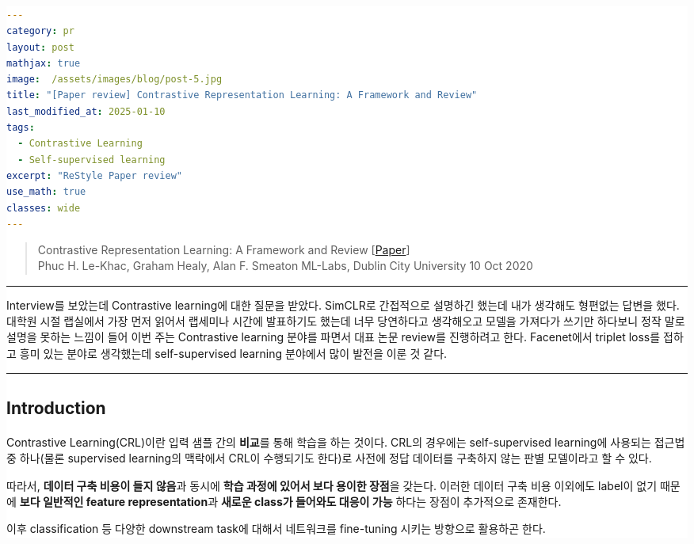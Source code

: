 ```yaml
---
category: pr
layout: post
mathjax: true
image:  /assets/images/blog/post-5.jpg
title: "[Paper review] Contrastive Representation Learning: A Framework and Review"
last_modified_at: 2025-01-10
tags:
  - Contrastive Learning
  - Self-supervised learning
excerpt: "ReStyle Paper review"
use_math: true
classes: wide
---
```


> Contrastive Representation Learning: A Framework and Review [[Paper](https://ieeexplore.ieee.org/abstract/document/9226466)]  
> Phuc H. Le-Khac, Graham Healy, Alan F. Smeaton 
> ML-Labs, Dublin City University 
> 10 Oct 2020  

---

Interview를 보았는데 Contrastive learning에 대한 질문을 받았다. SimCLR로 간접적으로 설명하긴 했는데 내가 생각해도 형편없는 답변을 했다. 대학원 시절 랩실에서 가장 먼저 읽어서 랩세미나 시간에 발표하기도 했는데 너무 당연하다고 생각해오고 모델을 가져다가 쓰기만 하다보니 정작 말로 설명을 못하는 느낌이 들어 이번 주는 Contrastive learning 분야를 파면서 대표 논문 review를 진행하려고 한다. 
Facenet에서 triplet loss를 접하고 흥미 있는 분야로 생각했는데 self-supervised learning 분야에서 많이 발전을 이룬 것 같다. 

---

## Introduction
Contrastive Learning(CRL)이란 입력 샘플 간의 **비교**를 통해 학습을 하는 것이다. 
CRL의 경우에는 self-supervised learning에 사용되는 접근법 중 하나(물론 supervised learning의 맥락에서 CRL이 수행되기도 한다)로 사전에 정답 데이터를 구축하지 않는 판별 모델이라고 할 수 있다.

따라서, **데이터 구축 비용이 들지 않음**과 동시에 **학습 과정에 있어서 보다 용이한 장점**을 갖는다. 이러한 데이터 구축 비용 이외에도 label이 없기 때문에 **보다 일반적인 feature representation**과 **새로운 class가 들어와도 대응이 가능** 하다는 장점이 추가적으로 존재한다.

이후 classification 등 다양한 downstream task에 대해서 네트워크를 fine-tuning 시키는 방향으로 활용하곤 한다.

<figure>
  <div style="text-align:center">